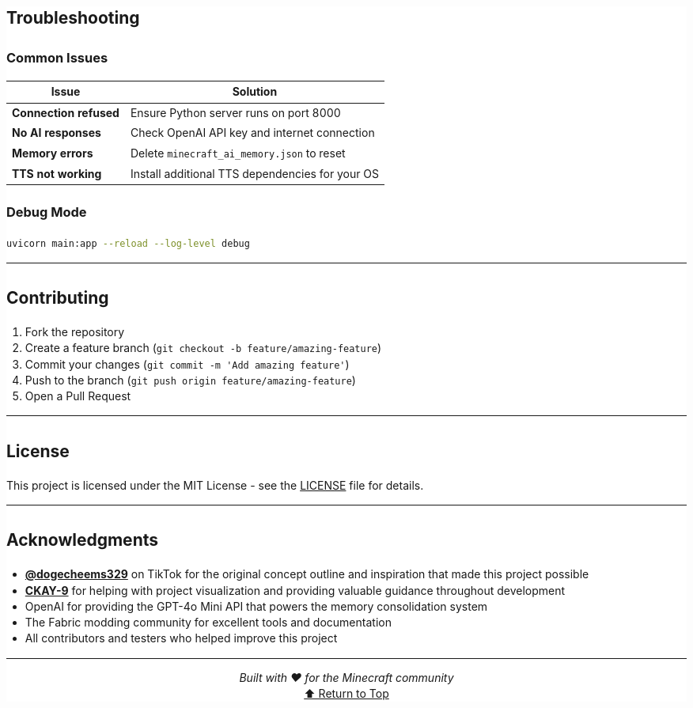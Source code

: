 
## Troubleshooting

### Common Issues

| Issue | Solution |
|-------|----------|
| **Connection refused** | Ensure Python server runs on port 8000 |
| **No AI responses** | Check OpenAI API key and internet connection |
| **Memory errors** | Delete `minecraft_ai_memory.json` to reset |
| **TTS not working** | Install additional TTS dependencies for your OS |

### Debug Mode
```bash
uvicorn main:app --reload --log-level debug
```

---

## Contributing

1. Fork the repository
2. Create a feature branch (`git checkout -b feature/amazing-feature`)
3. Commit your changes (`git commit -m 'Add amazing feature'`)
4. Push to the branch (`git push origin feature/amazing-feature`)
5. Open a Pull Request

---

## License

This project is licensed under the MIT License - see the [LICENSE](LICENSE) file for details.

---

## Acknowledgments

- **[@dogecheems329](https://www.tiktok.com/@dogecheems329)** on TikTok for the original concept outline and inspiration that made this project possible
- **[CKAY-9](https://github.com/CKAY-9)** for helping with project visualization and providing valuable guidance throughout development  
- OpenAI for providing the GPT-4o Mini API that powers the memory consolidation system
- The Fabric modding community for excellent tools and documentation
- All contributors and testers who helped improve this project

---

<div style="text-align: center;">
<em>Built with ❤️ for the Minecraft community</em>
</div>

<div style="text-align: center;"><a href="#top">⬆ Return to Top</a></div>

</div>
